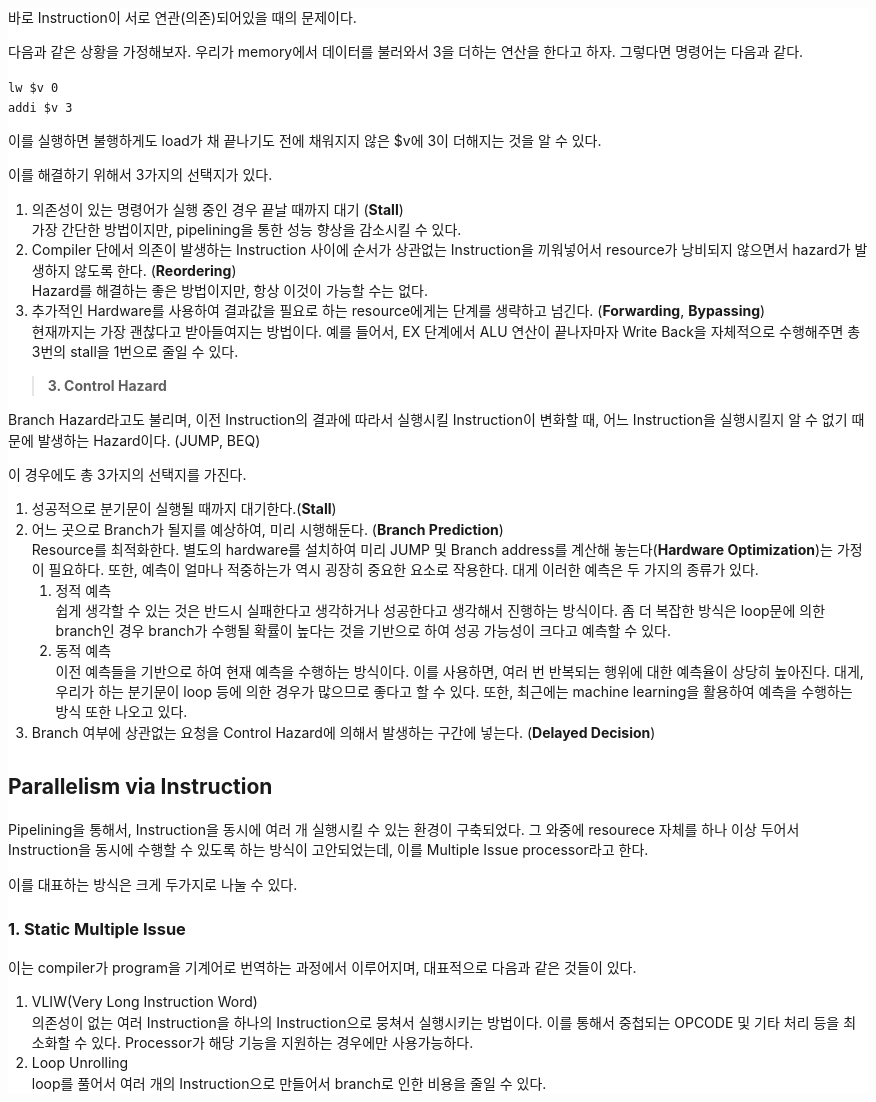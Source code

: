 바로 Instruction이 서로 연관(의존)되어있을 때의 문제이다.

다음과 같은 상황을 가정해보자. 우리가 memory에서 데이터를 불러와서 3을 더하는 연산을 한다고 하자. 그렇다면 명령어는 다음과 같다.
```
lw $v 0
addi $v 3
```
이를 실행하면 불행하게도 load가 채 끝나기도 전에 채워지지 않은 \$v에 3이 더해지는 것을 알 수 있다.

이를 해결하기 위해서 3가지의 선택지가 있다.
1. 의존성이 있는 명령어가 실행 중인 경우 끝날 때까지 대기 (**Stall**)    
   가장 간단한 방법이지만, pipelining을 통한 성능 향상을 감소시킬 수 있다.
2. Compiler 단에서 의존이 발생하는 Instruction 사이에 순서가 상관없는 Instruction을 끼워넣어서 resource가 낭비되지 않으면서 hazard가 발생하지 않도록 한다. (**Reordering**)   
   Hazard를 해결하는 좋은 방법이지만, 항상 이것이 가능할 수는 없다.
3. 추가적인 Hardware를 사용하여 결과값을 필요로 하는 resource에게는 단계를 생략하고 넘긴다. (**Forwarding**, **Bypassing**)    
   현재까지는 가장 괜찮다고 받아들여지는 방법이다. 예를 들어서, EX 단계에서 ALU 연산이 끝나자마자 Write Back을 자체적으로 수행해주면 총 3번의 stall을 1번으로 줄일 수 있다.
   

> **3. Control Hazard**   

Branch Hazard라고도 불리며, 이전 Instruction의 결과에 따라서 실행시킬 Instruction이 변화할 때, 어느 Instruction을 실행시킬지 알 수 없기 때문에 발생하는 Hazard이다. (JUMP, BEQ)

이 경우에도 총 3가지의 선택지를 가진다.
1. 성공적으로 분기문이 실행될 때까지 대기한다.(**Stall**)
2. 어느 곳으로 Branch가 될지를 예상하여, 미리 시행해둔다. (**Branch Prediction**)   
   Resource를 최적화한다. 별도의 hardware를 설치하여 미리 JUMP 및 Branch address를 계산해 놓는다(**Hardware Optimization**)는 가정이 필요하다. 또한, 예측이 얼마나 적중하는가 역시 굉장히 중요한 요소로 작용한다.
   대게 이러한 예측은 두 가지의 종류가 있다.
   1. 정적 예측   
      쉽게 생각할 수 있는 것은 반드시 실패한다고 생각하거나 성공한다고 생각해서 진행하는 방식이다. 좀 더 복잡한 방식은 loop문에 의한 branch인 경우 branch가 수행될 확률이 높다는 것을 기반으로 하여 성공 가능성이 크다고 예측할 수 있다.
   2. 동적 예측   
      이전 예측들을 기반으로 하여 현재 예측을 수행하는 방식이다. 이를 사용하면, 여러 번 반복되는 행위에 대한 예측율이 상당히 높아진다. 대게, 우리가 하는 분기문이 loop 등에 의한 경우가 많으므로 좋다고 할 수 있다. 또한, 최근에는 machine learning을 활용하여 예측을 수행하는 방식 또한 나오고 있다.
3. Branch 여부에 상관없는 요청을 Control Hazard에 의해서 발생하는 구간에 넣는다. (**Delayed Decision**)


## Parallelism via Instruction

Pipelining을 통해서, Instruction을 동시에 여러 개 실행시킬 수 있는 환경이 구축되었다. 그 와중에 resourece 자체를 하나 이상 두어서 Instruction을 동시에 수행할 수 있도록 하는 방식이 고안되었는데, 이를 Multiple Issue processor라고 한다.

이를 대표하는 방식은 크게 두가지로 나눌 수 있다.

### 1. Static Multiple Issue

이는 compiler가 program을 기계어로 번역하는 과정에서 이루어지며, 대표적으로 다음과 같은 것들이 있다.

1. VLIW(Very Long Instruction Word)    
   의존성이 없는 여러 Instruction을 하나의 Instruction으로 뭉쳐서 실행시키는 방법이다. 이를 통해서 중첩되는 OPCODE 및 기타 처리 등을 최소화할 수 있다. Processor가 해당 기능을 지원하는 경우에만 사용가능하다.
2. Loop Unrolling   
   loop를 풀어서 여러 개의 Instruction으로 만들어서 branch로 인한 비용을 줄일 수 있다.
